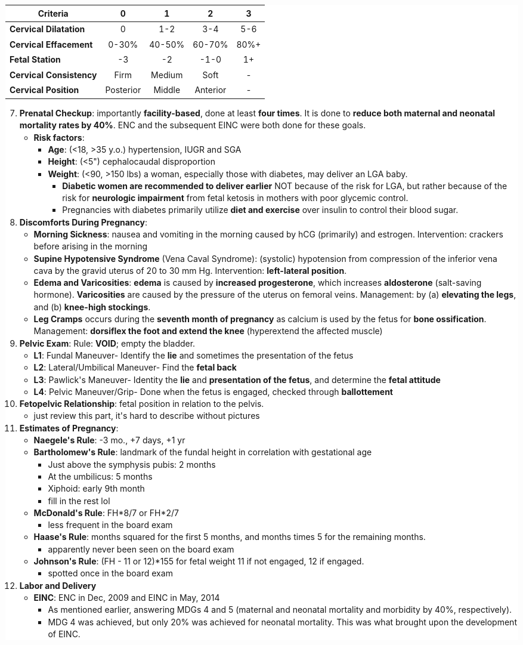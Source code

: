 | Criteria                 |     0     |   1    |    2     |  3   |
| ------------------------ | :-------: | :----: | :------: | :--: |
| **Cervical Dilatation**  |     0     |  1-2   |   3-4    | 5-6  |
| **Cervical Effacement**  |   0-30%   | 40-50% |  60-70%  | 80%+ |
| **Fetal Station**        |    -3     |   -2   |   -1-0   |  1+  |
| **Cervical Consistency** |   Firm    | Medium |   Soft   |  -   |
| **Cervical Position**    | Posterior | Middle | Anterior |  -   |
7. **Prenatal Checkup**: importantly **facility-based**, done at least **four times**. It is done to **reduce both maternal and neonatal mortality rates by 40\%**. ENC and the subsequent EINC were both done for these goals.
	- **Risk factors**:
		- **Age**: (<18, >35 y.o.) hypertension, IUGR and SGA
		- **Height**: (<5") cephalocaudal disproportion
		- **Weight**: (<90, >150 lbs) a woman, especially those with diabetes, may deliver an LGA baby.
			- **Diabetic women are recommended to deliver earlier** NOT because of the risk for LGA, but rather because of the risk for **neurologic impairment** from fetal ketosis in mothers with poor glycemic control.
			- Pregnancies with diabetes primarily utilize **diet and exercise** over insulin to control their blood sugar.
8. **Discomforts During Pregnancy**:
	- **Morning Sickness**: nausea and vomiting in the morning caused by hCG (primarily) and estrogen. Intervention: crackers before arising in the morning
	- **Supine Hypotensive Syndrome** (Vena Caval Syndrome): (systolic) hypotension from compression of the inferior vena cava by the gravid uterus of 20 to 30 mm Hg. Intervention: **left-lateral position**.
	- **Edema and Varicosities**: **edema** is caused by **increased progesterone**, which increases **aldosterone** (salt-saving hormone). **Varicosities** are caused by the pressure of the uterus on femoral veins. Management: by (a) **elevating the legs**, and (b) **knee-high stockings**.
	- **Leg Cramps** occurs during the **seventh month of pregnancy** as calcium is used by the fetus for **bone ossification**. Management: **dorsiflex the foot and extend the knee** (hyperextend the affected muscle)
9. **Pelvic Exam**: Rule: **VOID**; empty the bladder.
	- **L1**: Fundal Maneuver- Identify the **lie** and sometimes the presentation of the fetus
	- **L2**: Lateral/Umbilical Maneuver- Find the **fetal back**
	- **L3**: Pawlick's Maneuver- Identity the **lie** and **presentation of the fetus**, and determine the **fetal attitude**
	- **L4**: Pelvic Maneuver/Grip- Done when the fetus is engaged, checked through **ballottement**
10. **Fetopelvic Relationship**: fetal position in relation to the pelvis.
	- just review this part, it's hard to describe without pictures
11. **Estimates of Pregnancy**:
	- **Naegele's Rule**: -3 mo., +7 days, +1 yr
	- **Bartholomew's Rule**: landmark of the fundal height in correlation with gestational age
		- Just above the symphysis pubis: 2 months
		- At the umbilicus: 5 months
		- Xiphoid: early 9th month
		- fill in the rest lol
	- **McDonald's Rule**: FH\*8/7 or FH\*2/7
		- less frequent in the board exam
	- **Haase's Rule**: months squared for the first 5 months, and months times 5 for the remaining months.
		- apparently never been seen on the board exam
	- **Johnson's Rule**: (FH - 11 or 12)\*155 for fetal weight 11 if not engaged, 12 if engaged.
		- spotted once in the board exam
12. **Labor and Delivery**
	- **EINC**: ENC in Dec, 2009 and EINC in May, 2014
		- As mentioned earlier, answering MDGs 4 and 5 (maternal and neonatal mortality and morbidity by 40%, respectively).
		- MDG 4 was achieved, but only 20% was achieved for neonatal mortality. This was what brought upon the development of EINC.
